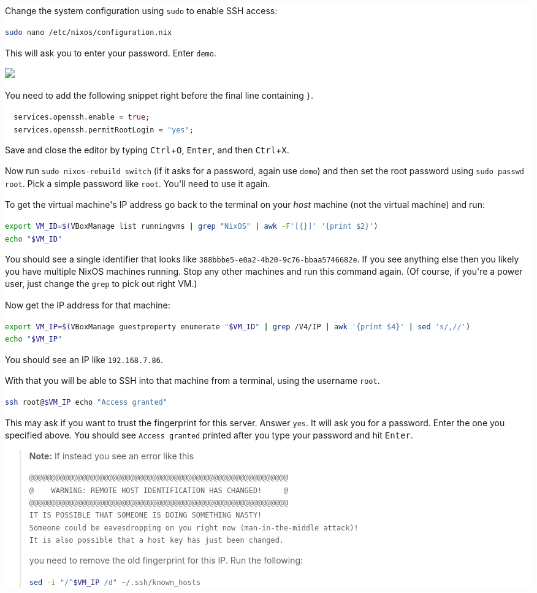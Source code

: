 Change the system configuration using `sudo` to enable SSH access:

```bash
sudo nano /etc/nixos/configuration.nix
```

This will ask you to enter your password. Enter `demo`.

![](assets/nano-edit-nixos-configuration.png)

You need to add the following snippet right before the final line containing `}`.

```nix
  services.openssh.enable = true;
  services.openssh.permitRootLogin = "yes";
```

Save and close the editor by typing <kbd>Ctrl</kbd>+<kbd>O</kbd>, <kbd>Enter</kbd>, and then <kbd>Ctrl</kbd>+<kbd>X</kbd>.

Now run `sudo nixos-rebuild switch` (if it asks for a password, again use `demo`) and then set the root password using `sudo passwd root`. Pick a simple password like `root`. You'll need to use it again.

To get the virtual machine's IP address go back to the terminal on your *host* machine (not the virtual machine) and run:

```bash
export VM_ID=$(VBoxManage list runningvms | grep "NixOS" | awk -F'[{}]' '{print $2}')
echo "$VM_ID"
```

You should see a single identifier that looks like `388bbbe5-e0a2-4b20-9c76-bbaa5746682e`. If you see anything else then you likely you have multiple NixOS machines running. Stop any other machines and run this command again. (Of course, if you're a power user, just change the `grep` to pick out right VM.)

Now get the IP address for that machine:

```bash
export VM_IP=$(VBoxManage guestproperty enumerate "$VM_ID" | grep /V4/IP | awk '{print $4}' | sed 's/,//')
echo "$VM_IP"
```

You should see an IP like `192.168.7.86`.

With that you will be able to SSH into that machine from a terminal, using the username `root`.

```bash
ssh root@$VM_IP echo "Access granted"
```

This may ask if you want to trust the fingerprint for this server. Answer `yes`. It will ask you for a password. Enter the one you specified above. You should see `Access granted` printed after you type your password and hit <kbd>Enter</kbd>.

> **Note:** If instead you see an error like this
>
> ```
> @@@@@@@@@@@@@@@@@@@@@@@@@@@@@@@@@@@@@@@@@@@@@@@@@@@@@@@@@@@
> @    WARNING: REMOTE HOST IDENTIFICATION HAS CHANGED!     @
> @@@@@@@@@@@@@@@@@@@@@@@@@@@@@@@@@@@@@@@@@@@@@@@@@@@@@@@@@@@
> IT IS POSSIBLE THAT SOMEONE IS DOING SOMETHING NASTY!
> Someone could be eavesdropping on you right now (man-in-the-middle attack)!
> It is also possible that a host key has just been changed.
> ```
>
> you need to remove the old fingerprint for this IP. Run the following:
>
> ```bash
> sed -i "/^$VM_IP /d" ~/.ssh/known_hosts
> ```